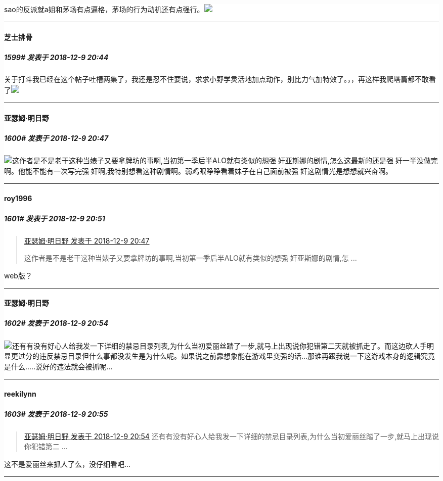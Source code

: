 
sao的反派就a姐和茅场有点逼格，茅场的行为动机还有点强行。<img src="https://static.saraba1st.com/image/smiley/face2017/001.png" referrerpolicy="no-referrer">


-----

####  芝士排骨  
##### 1599#       发表于 2018-12-9 20:44


关于打斗我已经在这个帖子吐槽两集了，我还是忍不住要说，求求小野学灵活地加点动作，别比力气加特效了。，，再这样我爬塔篇都不敢看了<img src="https://static.saraba1st.com/image/smiley/face2017/152.png" referrerpolicy="no-referrer">


-----

####  亚瑟姆·明日野  
##### 1600#       发表于 2018-12-9 20:47


<img src="https://static.saraba1st.com/image/smiley/face2017/065.png" referrerpolicy="no-referrer">这作者是不是老干这种当婊子又要拿牌坊的事啊,当初第一季后半ALO就有类似的想强 奸亚斯娜的剧情,怎么这最新的还是强 奸一半没做完啊。他能不能有一次写完强 奸啊,我特别想看这种剧情啊。弱鸡眼睁睁看着妹子在自己面前被强 奸这剧情光是想想就兴奋啊。


-----

####  roy1996  
##### 1601#       发表于 2018-12-9 20:51


<blockquote><a href="httphttps://bbs.saraba1st.com/2b/forum.php?mod=redirect&amp;goto=findpost&amp;pid=41887501&amp;ptid=1550732" target="_blank">亚瑟姆·明日野 发表于 2018-12-9 20:47</a>

这作者是不是老干这种当婊子又要拿牌坊的事啊,当初第一季后半ALO就有类似的想强 奸亚斯娜的剧情,怎 ...</blockquote>
web版？


-----

####  亚瑟姆·明日野  
##### 1602#       发表于 2018-12-9 20:54


<img src="https://static.saraba1st.com/image/smiley/face2017/065.png" referrerpolicy="no-referrer">还有有没有好心人给我发一下详细的禁忌目录列表,为什么当初爱丽丝踏了一步,就马上出现说你犯错第二天就被抓走了。而这边砍人手明显更过分的违反禁忌目录但什么事都没发生是为什么呢。如果说之前靠想象能在游戏里变强的话...那谁再跟我说一下这游戏本身的逻辑究竟是什么.....说好的违法就会被抓呢...


-----

####  reekilynn  
##### 1603#       发表于 2018-12-9 20:55


<blockquote><a href="httphttps://bbs.saraba1st.com/2b/forum.php?mod=redirect&amp;goto=findpost&amp;pid=41887558&amp;ptid=1550732" target="_blank">亚瑟姆·明日野 发表于 2018-12-9 20:54</a>
还有有没有好心人给我发一下详细的禁忌目录列表,为什么当初爱丽丝踏了一步,就马上出现说你犯错第二 ...</blockquote>
这不是爱丽丝来抓人了么，没仔细看吧…


-----
